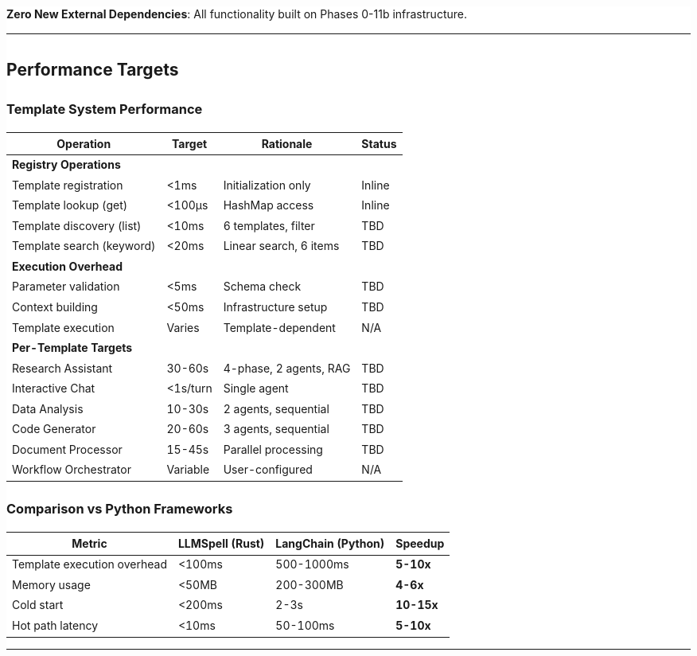 
**Zero New External Dependencies**: All functionality built on Phases 0-11b infrastructure.

---

## Performance Targets

### Template System Performance

| Operation | Target | Rationale | Status |
|-----------|--------|-----------|--------|
| **Registry Operations** | | | |
| Template registration | <1ms | Initialization only | Inline |
| Template lookup (get) | <100µs | HashMap access | Inline |
| Template discovery (list) | <10ms | 6 templates, filter | TBD |
| Template search (keyword) | <20ms | Linear search, 6 items | TBD |
| **Execution Overhead** | | | |
| Parameter validation | <5ms | Schema check | TBD |
| Context building | <50ms | Infrastructure setup | TBD |
| Template execution | Varies | Template-dependent | N/A |
| **Per-Template Targets** | | | |
| Research Assistant | 30-60s | 4-phase, 2 agents, RAG | TBD |
| Interactive Chat | <1s/turn | Single agent | TBD |
| Data Analysis | 10-30s | 2 agents, sequential | TBD |
| Code Generator | 20-60s | 3 agents, sequential | TBD |
| Document Processor | 15-45s | Parallel processing | TBD |
| Workflow Orchestrator | Variable | User-configured | N/A |

### Comparison vs Python Frameworks

| Metric | LLMSpell (Rust) | LangChain (Python) | Speedup |
|--------|-----------------|--------------------|---------|
| Template execution overhead | <100ms | 500-1000ms | **5-10x** |
| Memory usage | <50MB | 200-300MB | **4-6x** |
| Cold start | <200ms | 2-3s | **10-15x** |
| Hot path latency | <10ms | 50-100ms | **5-10x** |

---
